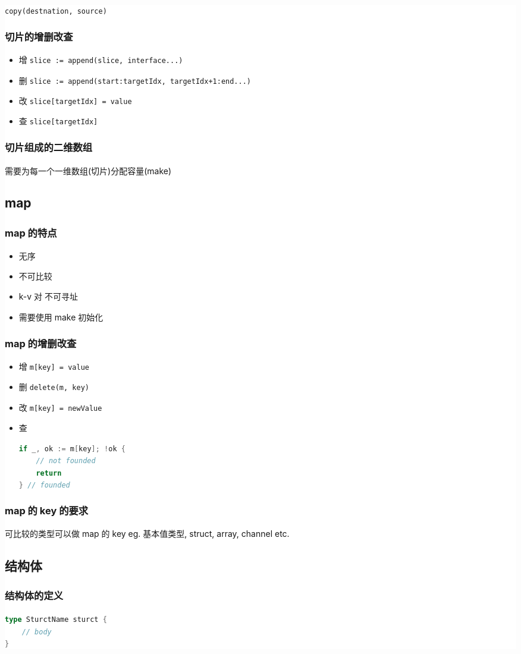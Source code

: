 `copy(destnation, source)`

### 切片的增删改查

- 增 `slice := append(slice, interface...)`

- 删 `slice := append(start:targetIdx, targetIdx+1:end...)`

- 改 `slice[targetIdx] = value`

- 查 `slice[targetIdx]`

### 切片组成的二维数组

需要为每一个一维数组(切片)分配容量(make)

## map

### map 的特点

- 无序

- 不可比较

- k-v 对 不可寻址

- 需要使用 make 初始化

### map 的增删改查

- 增 `m[key] = value`

- 删 `delete(m, key)`

- 改 `m[key] = newValue`

- 查

  ```go
  if _, ok := m[key]; !ok {
      // not founded
      return
  } // founded
  ```

### map 的 key 的要求

可比较的类型可以做 map 的 key eg. 基本值类型, struct, array, channel etc.

## 结构体

### 结构体的定义

```go
type SturctName sturct {
    // body
}
```
